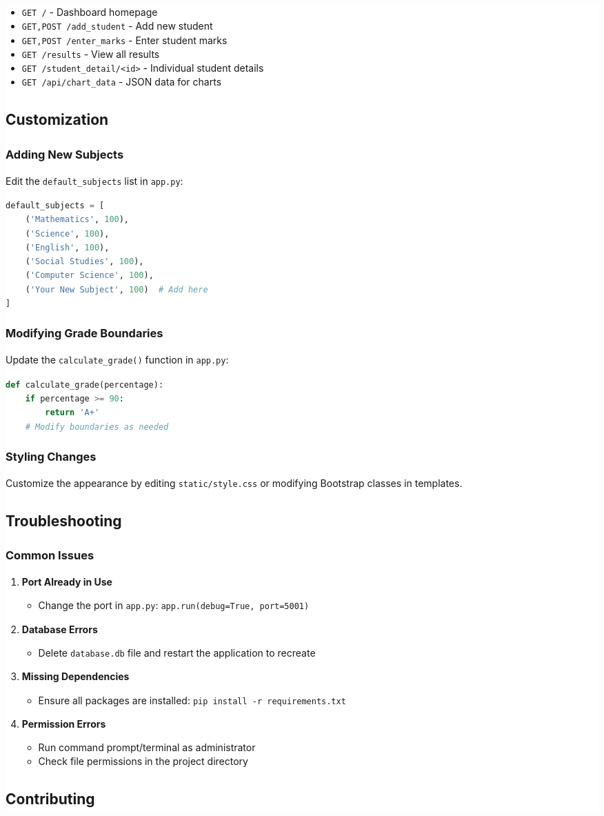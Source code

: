 - `GET /` - Dashboard homepage
- `GET,POST /add_student` - Add new student
- `GET,POST /enter_marks` - Enter student marks
- `GET /results` - View all results
- `GET /student_detail/<id>` - Individual student details
- `GET /api/chart_data` - JSON data for charts

## Customization

### Adding New Subjects
Edit the `default_subjects` list in `app.py`:
```python
default_subjects = [
    ('Mathematics', 100),
    ('Science', 100),
    ('English', 100),
    ('Social Studies', 100),
    ('Computer Science', 100),
    ('Your New Subject', 100)  # Add here
]
```

### Modifying Grade Boundaries
Update the `calculate_grade()` function in `app.py`:
```python
def calculate_grade(percentage):
    if percentage >= 90:
        return 'A+'
    # Modify boundaries as needed
```

### Styling Changes
Customize the appearance by editing `static/style.css` or modifying Bootstrap classes in templates.

## Troubleshooting

### Common Issues

1. **Port Already in Use**
   - Change the port in `app.py`: `app.run(debug=True, port=5001)`

2. **Database Errors**
   - Delete `database.db` file and restart the application to recreate

3. **Missing Dependencies**
   - Ensure all packages are installed: `pip install -r requirements.txt`

4. **Permission Errors**
   - Run command prompt/terminal as administrator
   - Check file permissions in the project directory

## Contributing
